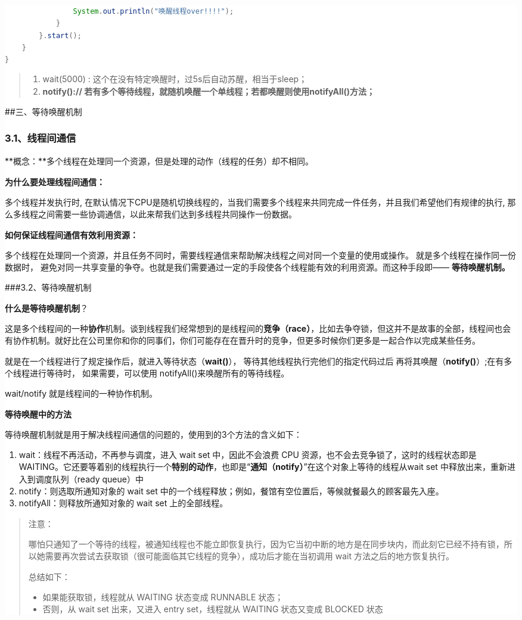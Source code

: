 ```java
                System.out.println("唤醒线程over!!!!");
            }
        }.start();
    }
}
```

> 1. wait(5000) : 这个在没有特定唤醒时，过5s后自动苏醒，相当于sleep；
> 2. **notify():// 若有多个等待线程，就随机唤醒一个单线程；若都唤醒则使用notifyAll()方法；**



##三、等待唤醒机制

### 3.1、线程间通信

**概念：**多个线程在处理同一个资源，但是处理的动作（线程的任务）却不相同。

**为什么要处理线程间通信：**

多个线程并发执行时, 在默认情况下CPU是随机切换线程的，当我们需要多个线程来共同完成一件任务，并且我们希望他们有规律的执行, 那么多线程之间需要一些协调通信，以此来帮我们达到多线程共同操作一份数据。

**如何保证线程间通信有效利用资源：**

多个线程在处理同一个资源，并且任务不同时，需要线程通信来帮助解决线程之间对同一个变量的使用或操作。 就是多个线程在操作同一份数据时， 避免对同一共享变量的争夺。也就是我们需要通过一定的手段使各个线程能有效的利用资源。而这种手段即—— **等待唤醒机制。**

###3.2、等待唤醒机制

**什么是等待唤醒机制**？

这是多个线程间的一种**协作**机制。谈到线程我们经常想到的是线程间的**竞争（race）**，比如去争夺锁，但这并不是故事的全部，线程间也会有协作机制。就好比在公司里你和你的同事们，你们可能存在在晋升时的竞争，但更多时候你们更多是一起合作以完成某些任务。

就是在一个线程进行了规定操作后，就进入等待状态（**wait()**）， 等待其他线程执行完他们的指定代码过后 再将其唤醒（**notify()**）;在有多个线程进行等待时， 如果需要，可以使用 notifyAll()来唤醒所有的等待线程。

wait/notify 就是线程间的一种协作机制。

**等待唤醒中的方法**

等待唤醒机制就是用于解决线程间通信的问题的，使用到的3个方法的含义如下：

1. wait：线程不再活动，不再参与调度，进入 wait set 中，因此不会浪费 CPU 资源，也不会去竞争锁了，这时的线程状态即是 WAITING。它还要等着别的线程执行一个**特别的动作**，也即是“**通知（notify）**”在这个对象上等待的线程从wait set 中释放出来，重新进入到调度队列（ready queue）中
2. notify：则选取所通知对象的 wait set 中的一个线程释放；例如，餐馆有空位置后，等候就餐最久的顾客最先入座。
3. notifyAll：则释放所通知对象的 wait set 上的全部线程。

> 注意：
>
> 哪怕只通知了一个等待的线程，被通知线程也不能立即恢复执行，因为它当初中断的地方是在同步块内，而此刻它已经不持有锁，所以她需要再次尝试去获取锁（很可能面临其它线程的竞争），成功后才能在当初调用 wait 方法之后的地方恢复执行。
>
> 总结如下：
>
> - 如果能获取锁，线程就从 WAITING 状态变成 RUNNABLE 状态；
> - 否则，从 wait set 出来，又进入 entry set，线程就从 WAITING 状态又变成 BLOCKED 状态
